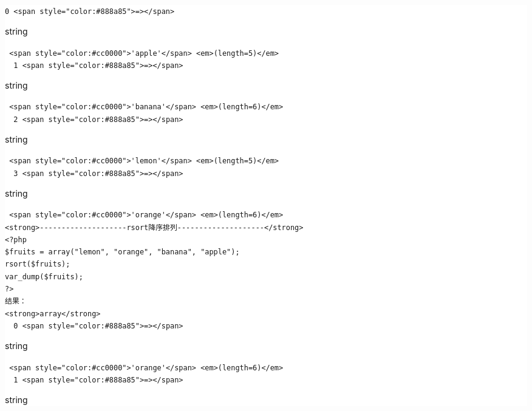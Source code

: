     
    0 <span style="color:#888a85">=></span> 




string



    
     <span style="color:#cc0000">'apple'</span> <em>(length=5)</em>
      1 <span style="color:#888a85">=></span> 




string



    
     <span style="color:#cc0000">'banana'</span> <em>(length=6)</em>
      2 <span style="color:#888a85">=></span> 




string



    
     <span style="color:#cc0000">'lemon'</span> <em>(length=5)</em>
      3 <span style="color:#888a85">=></span> 




string



    
     <span style="color:#cc0000">'orange'</span> <em>(length=6)</em>
    <strong>--------------------rsort降序排列--------------------</strong>
    <?php
    $fruits = array("lemon", "orange", "banana", "apple");
    rsort($fruits);
    var_dump($fruits);
    ?>
    结果：
    <strong>array</strong>
      0 <span style="color:#888a85">=></span> 




string



    
     <span style="color:#cc0000">'orange'</span> <em>(length=6)</em>
      1 <span style="color:#888a85">=></span> 




string

